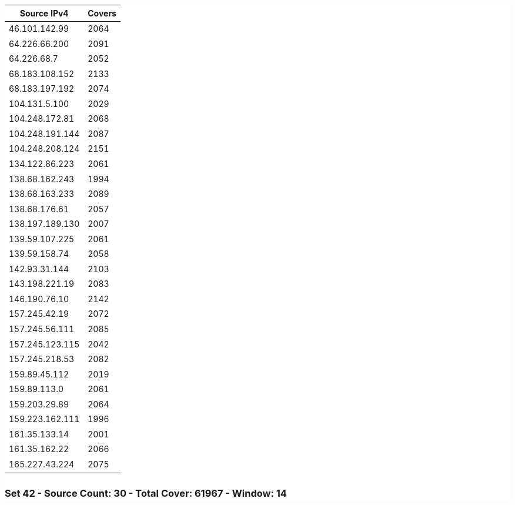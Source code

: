 | Source IPv4 | Covers |
| --- | --- |
| 46.101.142.99 | 2064 |
| 64.226.66.200 | 2091 |
| 64.226.68.7 | 2052 |
| 68.183.108.152 | 2133 |
| 68.183.197.192 | 2074 |
| 104.131.5.100 | 2029 |
| 104.248.172.81 | 2068 |
| 104.248.191.144 | 2087 |
| 104.248.208.124 | 2151 |
| 134.122.86.223 | 2061 |
| 138.68.162.243 | 1994 |
| 138.68.163.233 | 2089 |
| 138.68.176.61 | 2057 |
| 138.197.189.130 | 2007 |
| 139.59.107.225 | 2061 |
| 139.59.158.74 | 2058 |
| 142.93.31.144 | 2103 |
| 143.198.221.19 | 2083 |
| 146.190.76.10 | 2142 |
| 157.245.42.19 | 2072 |
| 157.245.56.111 | 2085 |
| 157.245.123.115 | 2042 |
| 157.245.218.53 | 2082 |
| 159.89.45.112 | 2019 |
| 159.89.113.0 | 2061 |
| 159.203.29.89 | 2064 |
| 159.223.162.111 | 1996 |
| 161.35.133.14 | 2001 |
| 161.35.162.22 | 2066 |
| 165.227.43.224 | 2075 |
### Set 42 - Source Count: 30 - Total Cover: 61967 - Window: 14
